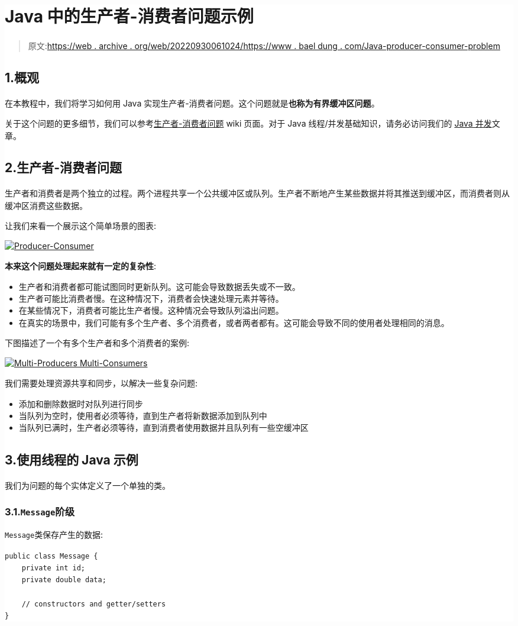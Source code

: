 # Java 中的生产者-消费者问题示例

> 原文:[https://web . archive . org/web/20220930061024/https://www . bael dung . com/Java-producer-consumer-problem](https://web.archive.org/web/20220930061024/https://www.baeldung.com/java-producer-consumer-problem)

## 1.概观

在本教程中，我们将学习如何用 Java 实现生产者-消费者问题。这个问题就是**也称为有界缓冲区问题**。

关于这个问题的更多细节，我们可以参考[生产者-消费者问题](https://web.archive.org/web/20220524053111/https://en.wikipedia.org/wiki/Producer%E2%80%93consumer_problem) wiki 页面。对于 Java 线程/并发基础知识，请务必访问我们的 [Java 并发](/web/20220524053111/https://www.baeldung.com/java-concurrency)文章。

## 2.生产者-消费者问题

生产者和消费者是两个独立的过程。两个进程共享一个公共缓冲区或队列。生产者不断地产生某些数据并将其推送到缓冲区，而消费者则从缓冲区消费这些数据。

让我们来看一个展示这个简单场景的图表:

[![Producer-Consumer](../Images/4d0d89acbf27b596b36d6c09719a9adb.png)](/web/20220524053111/https://www.baeldung.com/wp-content/uploads/2022/02/Producer-Consumer1.png)

**本来这个问题处理起来就有一定的复杂性**:

*   生产者和消费者都可能试图同时更新队列。这可能会导致数据丢失或不一致。
*   生产者可能比消费者慢。在这种情况下，消费者会快速处理元素并等待。
*   在某些情况下，消费者可能比生产者慢。这种情况会导致队列溢出问题。
*   在真实的场景中，我们可能有多个生产者、多个消费者，或者两者都有。这可能会导致不同的使用者处理相同的消息。

下图描述了一个有多个生产者和多个消费者的案例:

[![Multi-Producers Multi-Consumers](../Images/faf51b00109eb5140d422e4666b6a62f.png)](/web/20220524053111/https://www.baeldung.com/wp-content/uploads/2022/02/Multi-Producers-Multi-Consumers.png)

我们需要处理资源共享和同步，以解决一些复杂问题:

*   添加和删除数据时对队列进行同步
*   当队列为空时，使用者必须等待，直到生产者将新数据添加到队列中
*   当队列已满时，生产者必须等待，直到消费者使用数据并且队列有一些空缓冲区

## 3.使用线程的 Java 示例

我们为问题的每个实体定义了一个单独的类。

### 3.1.`Message`阶级

`Message`类保存产生的数据:

```
public class Message {
    private int id;
    private double data;

    // constructors and getter/setters
}
```
